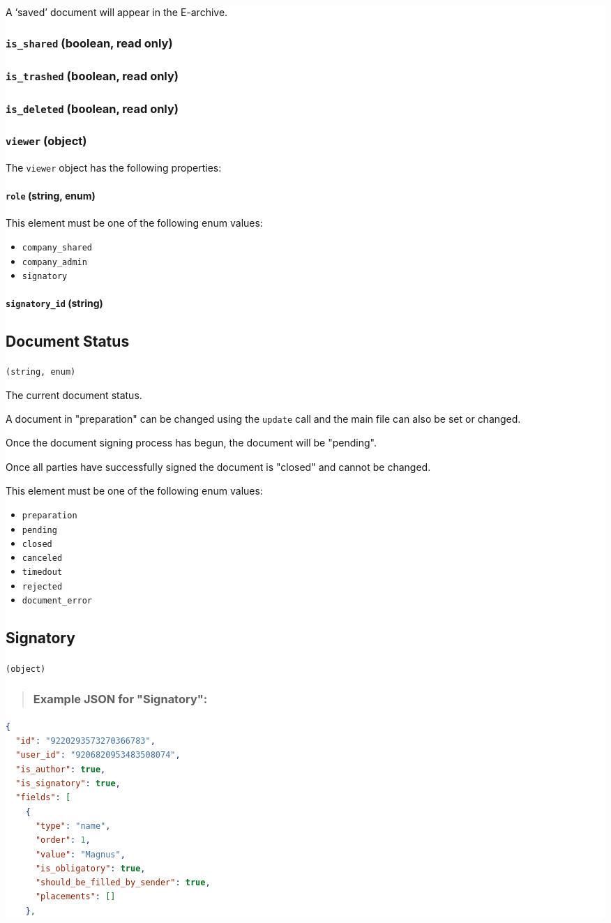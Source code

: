 A ‘saved’ document will appear in the E-archive.


### `is_shared` (boolean, read only)

### `is_trashed` (boolean, read only)

### `is_deleted` (boolean, read only)

### `viewer` (object)

The `viewer` object has the following properties:

#### `role` (string, enum)

This element must be one of the following enum values:

* `company_shared`
* `company_admin`
* `signatory`

#### `signatory_id` (string)

## Document Status
`(string, enum)`

The current document status.

A document in "preparation" can be changed using the `update` call and the
main file can also be set or changed.

Once the document signing process has begun, the document will be "pending".

Once all parties have successfully signed the document is "closed" and cannot
be changed.


This element must be one of the following enum values:

* `preparation`
* `pending`
* `closed`
* `canceled`
* `timedout`
* `rejected`
* `document_error`

## Signatory
`(object)`

> ### Example JSON for "Signatory":

```json
{
  "id": "9220293573270366783",
  "user_id": "9206820953483508074",
  "is_author": true,
  "is_signatory": true,
  "fields": [
    {
      "type": "name",
      "order": 1,
      "value": "Magnus",
      "is_obligatory": true,
      "should_be_filled_by_sender": true,
      "placements": []
    },
```